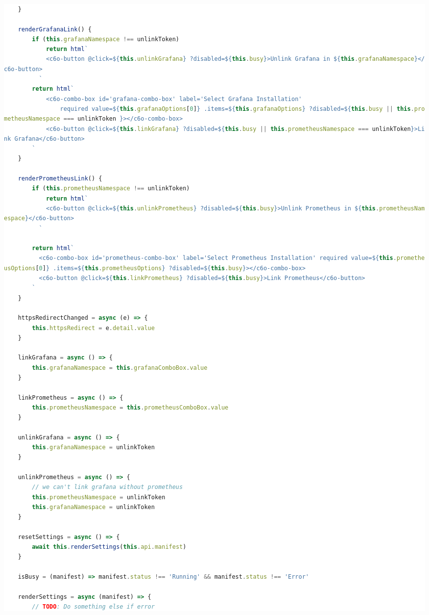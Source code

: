 ```javascript
    }

    renderGrafanaLink() {
        if (this.grafanaNamespace !== unlinkToken)
            return html`
            <c6o-button @click=${this.unlinkGrafana} ?disabled=${this.busy}>Unlink Grafana in ${this.grafanaNamespace}</c6o-button>
          `
        return html`
            <c6o-combo-box id='grafana-combo-box' label='Select Grafana Installation'
                required value=${this.grafanaOptions[0]} .items=${this.grafanaOptions} ?disabled=${this.busy || this.prometheusNamespace === unlinkToken }></c6o-combo-box>
            <c6o-button @click=${this.linkGrafana} ?disabled=${this.busy || this.prometheusNamespace === unlinkToken}>Link Grafana</c6o-button>
        `
    }

    renderPrometheusLink() {
        if (this.prometheusNamespace !== unlinkToken)
            return html`
            <c6o-button @click=${this.unlinkPrometheus} ?disabled=${this.busy}>Unlink Prometheus in ${this.prometheusNamespace}</c6o-button>
          `

        return html`
          <c6o-combo-box id='prometheus-combo-box' label='Select Prometheus Installation' required value=${this.prometheusOptions[0]} .items=${this.prometheusOptions} ?disabled=${this.busy}></c6o-combo-box>
          <c6o-button @click=${this.linkPrometheus} ?disabled=${this.busy}>Link Prometheus</c6o-button>
        `
    }

    httpsRedirectChanged = async (e) => {
        this.httpsRedirect = e.detail.value
    }

    linkGrafana = async () => {
        this.grafanaNamespace = this.grafanaComboBox.value
    }

    linkPrometheus = async () => {
        this.prometheusNamespace = this.prometheusComboBox.value
    }

    unlinkGrafana = async () => {
        this.grafanaNamespace = unlinkToken
    }

    unlinkPrometheus = async () => {
        // we can't link grafana without prometheus
        this.prometheusNamespace = unlinkToken
        this.grafanaNamespace = unlinkToken
    }

    resetSettings = async () => {
        await this.renderSettings(this.api.manifest)
    }

    isBusy = (manifest) => manifest.status !== 'Running' && manifest.status !== 'Error'

    renderSettings = async (manifest) => {
        // TODO: Do something else if error
```